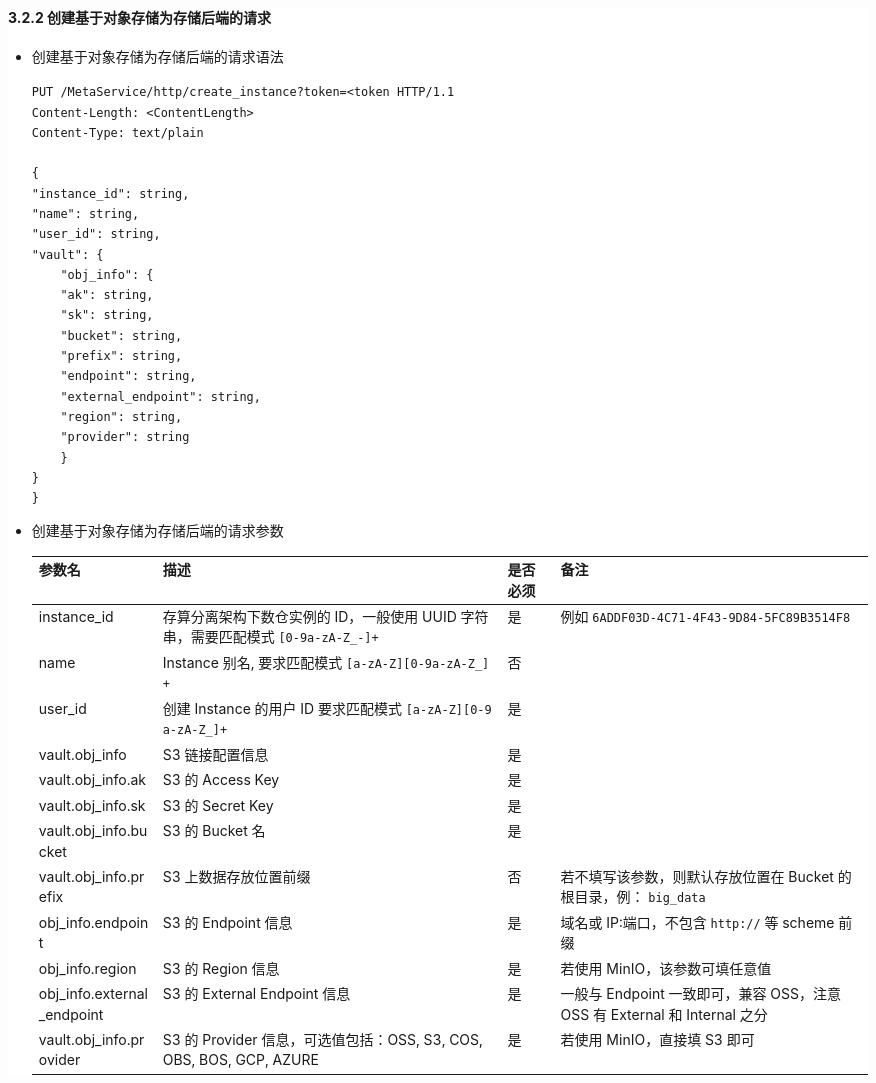 #### 3.2.2 创建基于对象存储为存储后端的请求

* 创建基于对象存储为存储后端的请求语法

    ```shell
    PUT /MetaService/http/create_instance?token=<token HTTP/1.1
    Content-Length: <ContentLength>
    Content-Type: text/plain

    {
    "instance_id": string,
    "name": string,
    "user_id": string,
    "vault": {
        "obj_info": {
        "ak": string,
        "sk": string,
        "bucket": string,
        "prefix": string,
        "endpoint": string,
        "external_endpoint": string,
        "region": string,
        "provider": string
        }
    }
    }
    ```

* 创建基于对象存储为存储后端的请求参数

    | 参数名 | 描述 | 是否必须 | 备注 |
    | -- | -- | -- | -- |
    | instance_id | 存算分离架构下数仓实例的 ID，一般使用 UUID 字符串，需要匹配模式 `[0-9a-zA-Z_-]+` | 是 | 例如 `6ADDF03D-4C71-4F43-9D84-5FC89B3514F8` |
    | name | Instance 别名, 要求匹配模式 `[a-zA-Z][0-9a-zA-Z_]+` | 否 |  |
    | user_id | 创建 Instance 的用户 ID 要求匹配模式 `[a-zA-Z][0-9a-zA-Z_]+` | 是 |  |
    | vault.obj_info | S3 链接配置信息 | 是 |  |
    | vault.obj_info.ak | S3 的 Access Key | 是 |  |
    | vault.obj_info.sk | S3 的 Secret Key | 是 |  |
    | vault.obj_info.bucket | S3 的 Bucket 名 | 是 |  |
    | vault.obj_info.prefix | S3 上数据存放位置前缀 | 否 | 若不填写该参数，则默认存放位置在 Bucket 的根目录，例： `big_data` |
    | obj_info.endpoint | S3 的 Endpoint 信息 | 是 | 域名或 IP:端口，不包含 `http://` 等 scheme 前缀 |
    | obj_info.region | S3 的 Region 信息 | 是 | 若使用 MinIO，该参数可填任意值 |
    | obj_info.external_endpoint | S3 的 External Endpoint 信息 | 是 | 一般与 Endpoint 一致即可，兼容 OSS，注意 OSS 有 External 和 Internal 之分 |
    | vault.obj_info.provider | S3 的 Provider 信息，可选值包括：OSS, S3, COS, OBS, BOS, GCP, AZURE | 是 | 若使用 MinIO，直接填 S3 即可 |
